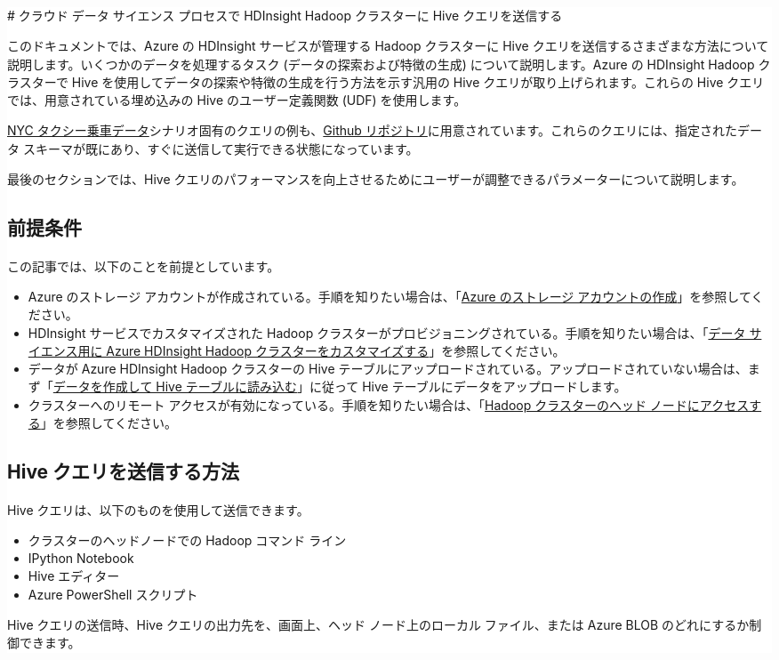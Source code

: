 <properties 
	pageTitle="クラウド データ サイエンス プロセスで HDInsight Hadoop クラスターに Hive クエリを送信する | Azure" 
	description="Hive クエリで Hive テーブルからのデータを処理します。" 
	metaKeywords="" 
	services="machine-learning" 
	solutions="" 
	documentationCenter="" 
	authors="hangzh-msft" 
	manager="jacob.spoelstra" 
	editor="cgronlun"  />

<tags 
	ms.service="machine-learning" 
	ms.workload="data-services" 
	ms.tgt_pltfrm="na" 
	ms.devlang="na" 
	ms.topic="article" 
	ms.date="03/25/2015" 
	ms.author="hangzh;bradsev" /> 

#<a name="heading"></a> クラウド データ サイエンス プロセスで HDInsight Hadoop クラスターに Hive クエリを送信する

このドキュメントでは、Azure の HDInsight サービスが管理する Hadoop クラスターに Hive クエリを送信するさまざまな方法について説明します。いくつかのデータを処理するタスク (データの探索および特徴の生成) について説明します。Azure の HDInsight Hadoop クラスターで Hive を使用してデータの探索や特徴の生成を行う方法を示す汎用の Hive クエリが取り上げられます。これらの Hive クエリでは、用意されている埋め込みの Hive のユーザー定義関数 (UDF) を使用します。 

[NYC タクシー乗車データ](http://chriswhong.com/open-data/foil_nyc_taxi/)シナリオ固有のクエリの例も、[Github リポジトリ](https://github.com/Azure/Azure-MachineLearning-DataScience/tree/master/Misc/DataScienceProcess/DataScienceScripts)に用意されています。これらのクエリには、指定されたデータ スキーマが既にあり、すぐに送信して実行できる状態になっています。 

最後のセクションでは、Hive クエリのパフォーマンスを向上させるためにユーザーが調整できるパラメーターについて説明します。

## 前提条件
この記事では、以下のことを前提としています。
 
* Azure のストレージ アカウントが作成されている。手順を知りたい場合は、「[Azure のストレージ アカウントの作成](hdinsight-get-started.md#storage)」を参照してください。 
* HDInsight サービスでカスタマイズされた Hadoop クラスターがプロビジョニングされている。手順を知りたい場合は、「[データ サイエンス用に Azure HDInsight Hadoop クラスターをカスタマイズする](machine-learning-data-science-customize-hadoop-cluster.md)」を参照してください。
* データが Azure HDInsight Hadoop クラスターの Hive テーブルにアップロードされている。アップロードされていない場合は、まず「[データを作成して Hive テーブルに読み込む](machine-learning-data-science-move-hive-tables.md)」に従って Hive テーブルにデータをアップロードします。
* クラスターへのリモート アクセスが有効になっている。手順を知りたい場合は、「[Hadoop クラスターのヘッド ノードにアクセスする](machine-learning-data-science-customize-hadoop-cluster.md#remoteaccess)」を参照してください。 


## <a name="submit"></a>Hive クエリを送信する方法
Hive クエリは、以下のものを使用して送信できます。 

* クラスターのヘッドノードでの Hadoop コマンド ライン
* IPython Notebook 
* Hive エディター
* Azure PowerShell スクリプト 

Hive クエリの送信時、Hive クエリの出力先を、画面上、ヘッド ノード上のローカル ファイル、または Azure BLOB のどれにするか制御できます。
